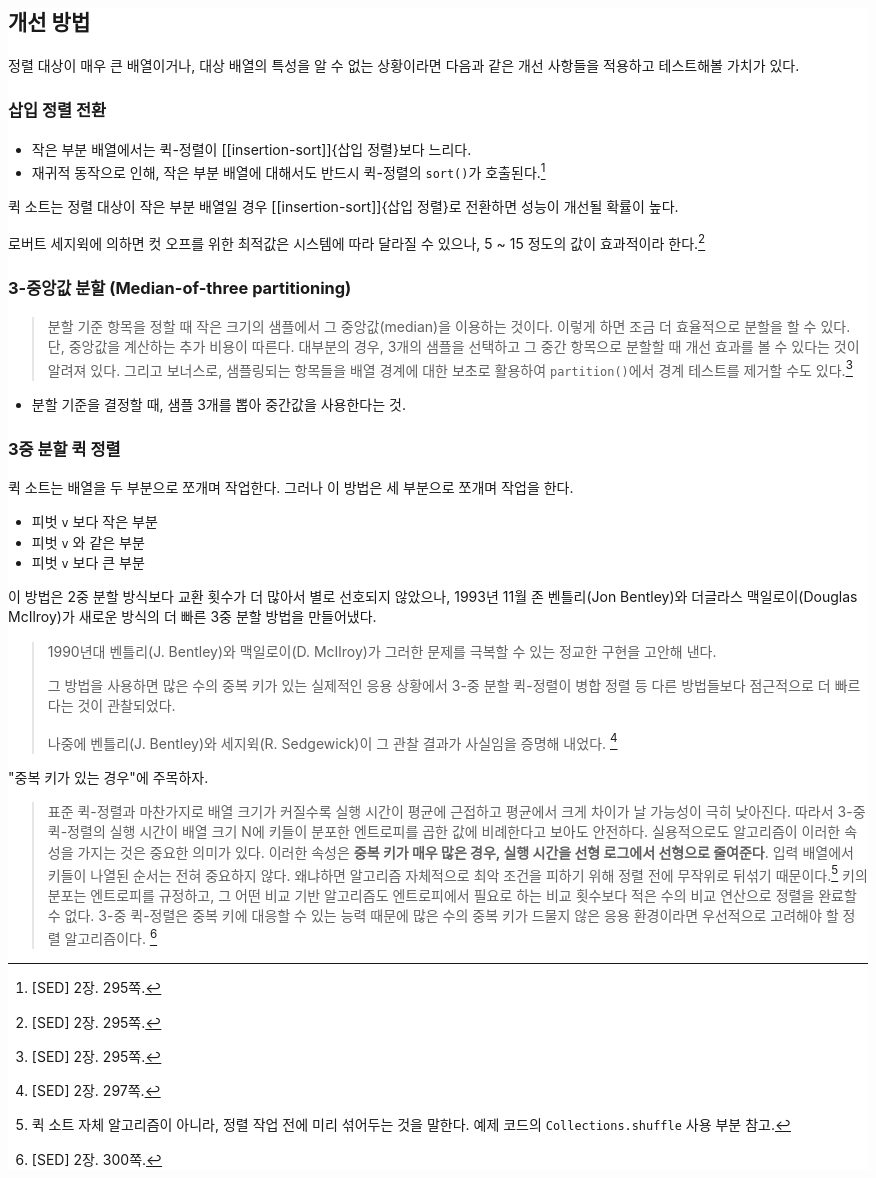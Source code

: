 ```java
```

## 개선 방법

정렬 대상이 매우 큰 배열이거나, 대상 배열의 특성을 알 수 없는 상황이라면 다음과 같은 개선 사항들을 적용하고 테스트해볼 가치가 있다.

### 삽입 정렬 전환

>
- 작은 부분 배열에서는 퀵-정렬이 [[insertion-sort]]{삽입 정렬}보다 느리다.
- 재귀적 동작으로 인해, 작은 부분 배열에 대해서도 반드시 퀵-정렬의 `sort()`가 호출된다.[^SED-2-295]

퀵 소트는 정렬 대상이 작은 부분 배열일 경우 [[insertion-sort]]{삽입 정렬}로 전환하면 성능이 개선될 확률이 높다.

로버트 세지윅에 의하면 컷 오프를 위한 최적값은 시스템에 따라 달라질 수 있으나, 5 ~ 15 정도의 값이 효과적이라 한다.[^SED-2-295]

### 3-중앙값 분할 (Median-of-three partitioning)

> 분할 기준 항목을 정할 때 작은 크기의 샘플에서 그 중앙값(median)을 이용하는 것이다.
이렇게 하면 조금 더 효율적으로 분할을 할 수 있다.
단, 중앙값을 계산하는 추가 비용이 따른다.
대부분의 경우, 3개의 샘플을 선택하고 그 중간 항목으로 분할할 때 개선 효과를 볼 수 있다는 것이 알려져 있다.
그리고 보너스로, 샘플링되는 항목들을 배열 경계에 대한 보초로 활용하여 `partition()`에서 경계 테스트를 제거할 수도 있다.[^SED-2-295]

- 분할 기준을 결정할 때, 샘플 3개를 뽑아 중간값을 사용한다는 것.

### 3중 분할 퀵 정렬

퀵 소트는 배열을 두 부분으로 쪼개며 작업한다. 그러나 이 방법은 세 부분으로 쪼개며 작업을 한다.

- 피벗 `v` 보다 작은 부분
- 피벗 `v` 와 같은 부분
- 피벗 `v` 보다 큰 부분

이 방법은 2중 분할 방식보다 교환 횟수가 더 많아서 별로 선호되지 않았으나,
1993년 11월 존 벤틀리(Jon Bentley)와 더글라스 맥일로이(Douglas McIlroy)가 새로운 방식의 더 빠른 3중 분할 방법을 만들어냈다.

> 1990년대 벤틀리(J. Bentley)와 맥일로이(D. McIlroy)가 그러한 문제를 극복할 수 있는 정교한 구현을 고안해 낸다.
>
> 그 방법을 사용하면 많은 수의 중복 키가 있는 실제적인 응용 상황에서 3-중 분할 퀵-정렬이 병합 정렬 등 다른 방법들보다 점근적으로 더 빠르다는 것이 관찰되었다.
>
> 나중에 벤틀리(J. Bentley)와 세지윅(R. Sedgewick)이 그 관찰 결과가 사실임을 증명해 내었다.
[^SED-2-297]

"중복 키가 있는 경우"에 주목하자.

> 표준 퀵-정렬과 마찬가지로 배열 크기가 커질수록 실행 시간이 평균에 근접하고 평균에서 크게 차이가 날 가능성이 극히 낮아진다.
따라서 3-중 퀵-정렬의 실행 시간이 배열 크기 N에 키들이 분포한 엔트로피를 곱한 값에 비례한다고 보아도 안전하다.
실용적으로도 알고리즘이 이러한 속성을 가지는 것은 중요한 의미가 있다.
이러한 속성은 **중복 키가 매우 많은 경우, 실행 시간을 선형 로그에서 선형으로 줄여준다**.
입력 배열에서 키들이 나열된 순서는 전혀 중요하지 않다.
왜냐하면 알고리즘 자체적으로 최악 조건을 피하기 위해 정렬 전에 무작위로 뒤섞기 때문이다.[^shuffle-code]
키의 분포는 엔트로피를 규정하고,
그 어떤 비교 기반 알고리즘도 엔트로피에서 필요로 하는 비교 횟수보다 적은 수의 비교 연산으로 정렬을 완료할 수 없다.
3-중 퀵-정렬은 중복 키에 대응할 수 있는 능력 때문에 많은 수의 중복 키가 드물지 않은 응용 환경이라면 우선적으로 고려해야 할 정렬 알고리즘이다.
[^SED-2-300]


[^CLRS-4]: [CLRS] 4장.
[^CLRS-7]: [CLRS] 7장.
[^CLRS-7-2]: [CLRS] 7.2장.
[^KNU-5-2-2]: [KNU] 5.2.2장.
[^SED-2-292]: [SED] 2장. 292쪽.
[^SED-2-295]: [SED] 2장. 295쪽.
[^SED-2-297]: [SED] 2장. 297쪽.
[^SED-2-300]: [SED] 2장. 300쪽.
[^hoare]: 퀵 정렬을 고안한 컴퓨터 과학자.
[^shuffle-code]: 퀵 소트 자체 알고리즘이 아니라, 정렬 작업 전에 미리 섞어두는 것을 말한다. 예제 코드의 `Collections.shuffle` 사용 부분 참고.